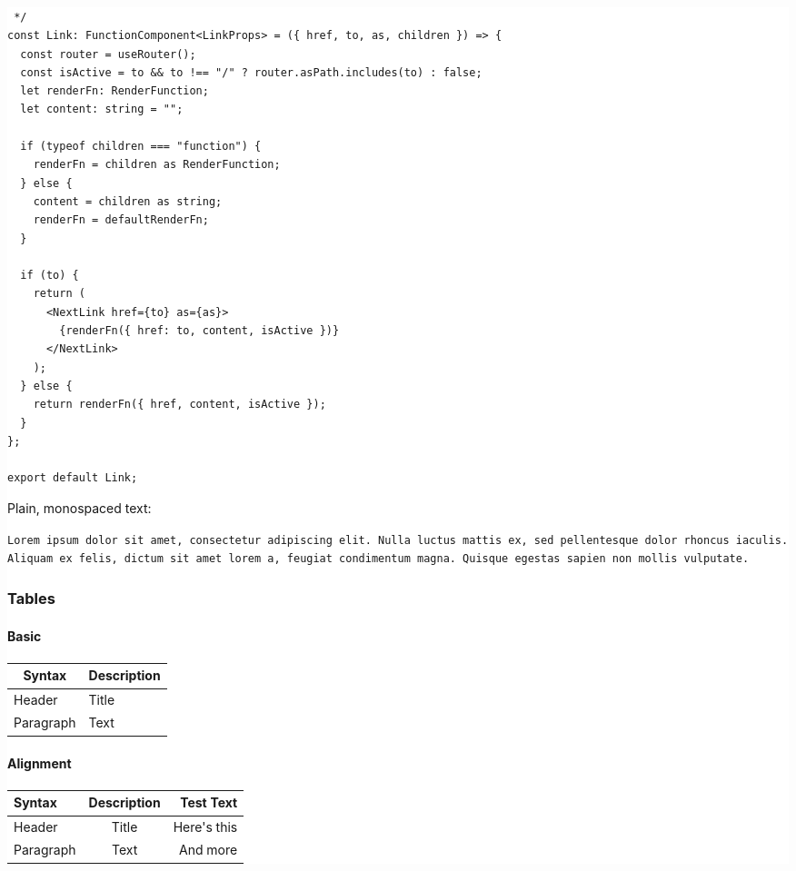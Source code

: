 ```tsx
 */
const Link: FunctionComponent<LinkProps> = ({ href, to, as, children }) => {
  const router = useRouter();
  const isActive = to && to !== "/" ? router.asPath.includes(to) : false;
  let renderFn: RenderFunction;
  let content: string = "";

  if (typeof children === "function") {
    renderFn = children as RenderFunction;
  } else {
    content = children as string;
    renderFn = defaultRenderFn;
  }

  if (to) {
    return (
      <NextLink href={to} as={as}>
        {renderFn({ href: to, content, isActive })}
      </NextLink>
    );
  } else {
    return renderFn({ href, content, isActive });
  }
};

export default Link;
```

Plain, monospaced text:

    Lorem ipsum dolor sit amet, consectetur adipiscing elit. Nulla luctus mattis ex, sed pellentesque dolor rhoncus iaculis.
    Aliquam ex felis, dictum sit amet lorem a, feugiat condimentum magna. Quisque egestas sapien non mollis vulputate.

### Tables

#### Basic

| Syntax    | Description |
| --------- | ----------- |
| Header    | Title       |
| Paragraph | Text        |

#### Alignment

| Syntax    | Description |   Test Text |
| :-------- | :---------: | ----------: |
| Header    |    Title    | Here's this |
| Paragraph |    Text     |    And more |
